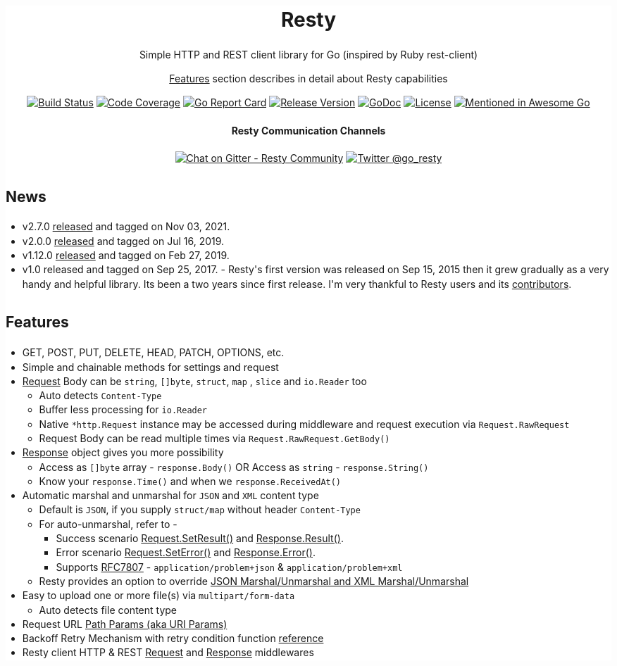 <p align="center">
<h1 align="center">Resty</h1>
<p align="center">Simple HTTP and REST client library for Go (inspired by Ruby rest-client)</p>
<p align="center"><a href="#features">Features</a> section describes in detail about Resty capabilities</p>
</p>
<p align="center">
<p align="center"><a href="https://github.com/kot0/resty/actions/workflows/ci.yml?query=branch%3Amaster"><img src="https://github.com/kot0/resty/actions/workflows/ci.yml/badge.svg" alt="Build Status"></a> <a href="https://codecov.io/gh/kot0/resty/branch/master"><img src="https://codecov.io/gh/kot0/resty/branch/master/graph/badge.svg" alt="Code Coverage"></a> <a href="https://goreportcard.com/report/kot0/resty"><img src="https://goreportcard.com/badge/kot0/resty" alt="Go Report Card"></a> <a href="https://github.com/kot0/resty/releases/latest"><img src="https://img.shields.io/badge/version-2.7.0-blue.svg" alt="Release Version"></a> <a href="https://pkg.go.dev/github.com/kot0/resty/v2"><img src="https://pkg.go.dev/badge/github.com/kot0/resty" alt="GoDoc"></a> <a href="LICENSE"><img src="https://img.shields.io/github/license/kot0/resty.svg" alt="License"></a> <a href="https://github.com/avelino/awesome-go"><img src="https://awesome.re/mentioned-badge.svg" alt="Mentioned in Awesome Go"></a></p>
</p>
<p align="center">
<h4 align="center">Resty Communication Channels</h4>
<p align="center"><a href="https://gitter.im/go_resty/community?utm_source=badge&utm_medium=badge&utm_campaign=pr-badge&utm_content=badge"><img src="https://badges.gitter.im/go_resty/community.svg" alt="Chat on Gitter - Resty Community"></a> <a href="https://twitter.com/go_resty"><img src="https://img.shields.io/badge/twitter-@go__resty-55acee.svg" alt="Twitter @go_resty"></a></p>
</p>

## News

* v2.7.0 [released](https://github.com/kot0/resty/releases/tag/v2.7.0) and tagged on Nov 03, 2021.
* v2.0.0 [released](https://github.com/kot0/resty/releases/tag/v2.0.0) and tagged on Jul 16, 2019.
* v1.12.0 [released](https://github.com/kot0/resty/releases/tag/v1.12.0) and tagged on Feb 27, 2019.
* v1.0 released and tagged on Sep 25, 2017. - Resty's first version was released on Sep 15, 2015 then it grew gradually
  as a very handy and helpful library. Its been a two years since first release. I'm very thankful to Resty users and
  its [contributors](https://github.com/kot0/resty/graphs/contributors).

## Features

* GET, POST, PUT, DELETE, HEAD, PATCH, OPTIONS, etc.
* Simple and chainable methods for settings and request
* [Request](https://pkg.go.dev/github.com/kot0/resty/v2#Request) Body can be `string`, `[]byte`, `struct`, `map`
  , `slice` and `io.Reader` too
    * Auto detects `Content-Type`
    * Buffer less processing for `io.Reader`
    * Native `*http.Request` instance may be accessed during middleware and request execution via `Request.RawRequest`
    * Request Body can be read multiple times via `Request.RawRequest.GetBody()`
* [Response](https://pkg.go.dev/github.com/kot0/resty/v2#Response) object gives you more possibility
    * Access as `[]byte` array - `response.Body()` OR Access as `string` - `response.String()`
    * Know your `response.Time()` and when we `response.ReceivedAt()`
* Automatic marshal and unmarshal for `JSON` and `XML` content type
    * Default is `JSON`, if you supply `struct/map` without header `Content-Type`
    * For auto-unmarshal, refer to -
        - Success scenario [Request.SetResult()](https://pkg.go.dev/github.com/kot0/resty/v2#Request.SetResult)
          and [Response.Result()](https://pkg.go.dev/github.com/kot0/resty/v2#Response.Result).
        - Error scenario [Request.SetError()](https://pkg.go.dev/github.com/kot0/resty/v2#Request.SetError)
          and [Response.Error()](https://pkg.go.dev/github.com/kot0/resty/v2#Response.Error).
        - Supports [RFC7807](https://tools.ietf.org/html/rfc7807) - `application/problem+json`
          & `application/problem+xml`
    * Resty provides an option to
      override [JSON Marshal/Unmarshal and XML Marshal/Unmarshal](#override-json--xml-marshalunmarshal)
* Easy to upload one or more file(s) via `multipart/form-data`
    * Auto detects file content type
* Request URL [Path Params (aka URI Params)](https://pkg.go.dev/github.com/kot0/resty/v2#Request.SetPathParams)
* Backoff Retry Mechanism with retry condition function [reference](retry_test.go)
* Resty client HTTP & REST [Request](https://pkg.go.dev/github.com/kot0/resty/v2#Client.OnBeforeRequest)
  and [Response](https://pkg.go.dev/github.com/kot0/resty/v2#Client.OnAfterResponse) middlewares